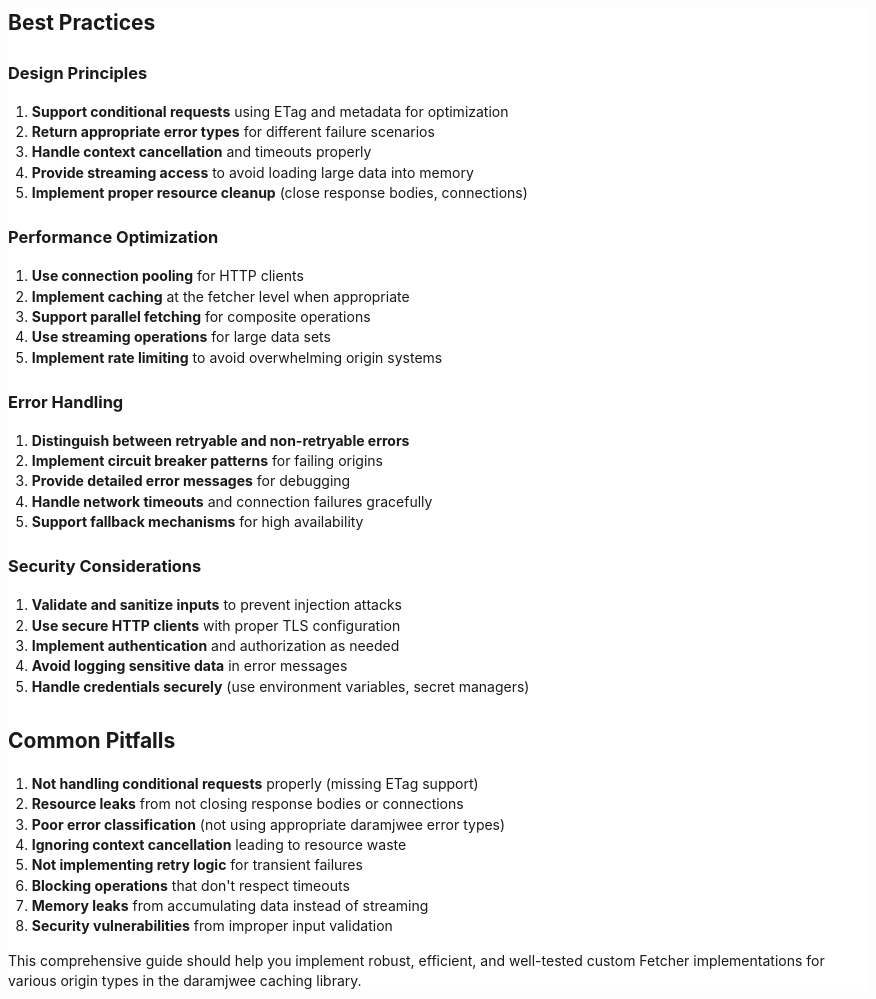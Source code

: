## Best Practices

### Design Principles

1. **Support conditional requests** using ETag and metadata for optimization
2. **Return appropriate error types** for different failure scenarios
3. **Handle context cancellation** and timeouts properly
4. **Provide streaming access** to avoid loading large data into memory
5. **Implement proper resource cleanup** (close response bodies, connections)

### Performance Optimization

1. **Use connection pooling** for HTTP clients
2. **Implement caching** at the fetcher level when appropriate
3. **Support parallel fetching** for composite operations
4. **Use streaming operations** for large data sets
5. **Implement rate limiting** to avoid overwhelming origin systems

### Error Handling

1. **Distinguish between retryable and non-retryable errors**
2. **Implement circuit breaker patterns** for failing origins
3. **Provide detailed error messages** for debugging
4. **Handle network timeouts** and connection failures gracefully
5. **Support fallback mechanisms** for high availability

### Security Considerations

1. **Validate and sanitize inputs** to prevent injection attacks
2. **Use secure HTTP clients** with proper TLS configuration
3. **Implement authentication** and authorization as needed
4. **Avoid logging sensitive data** in error messages
5. **Handle credentials securely** (use environment variables, secret managers)

## Common Pitfalls

1. **Not handling conditional requests** properly (missing ETag support)
2. **Resource leaks** from not closing response bodies or connections
3. **Poor error classification** (not using appropriate daramjwee error types)
4. **Ignoring context cancellation** leading to resource waste
5. **Not implementing retry logic** for transient failures
6. **Blocking operations** that don't respect timeouts
7. **Memory leaks** from accumulating data instead of streaming
8. **Security vulnerabilities** from improper input validation

This comprehensive guide should help you implement robust, efficient, and well-tested custom Fetcher implementations for various origin types in the daramjwee caching library.
